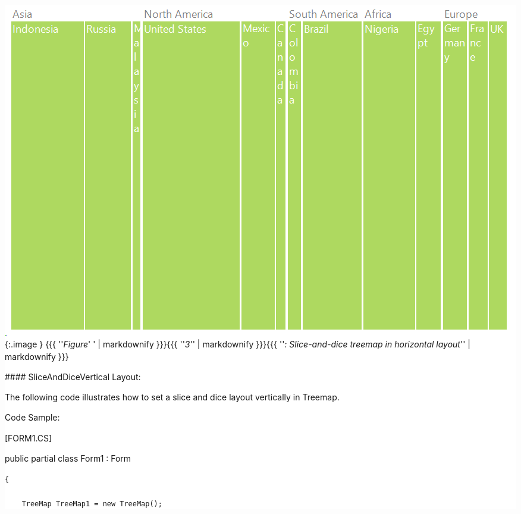 ![](Features_images/Features_img6.png)
{:.image }
{{{ ''_Figure_' ' | markdownify }}}{{{ ''_3_'' | markdownify }}}{{{ ''_: Slice-and-dice treemap in horizontal layout_'' | markdownify }}}</td></tr>
<tr>
<td>
</td></tr>
</table>
#### SliceAndDiceVertical Layout:

The following code illustrates how to set a slice and dice layout vertically in Treemap.

Code Sample:





[FORM1.CS]



public partial class Form1 : Form

    {

        TreeMap TreeMap1 = new TreeMap();
